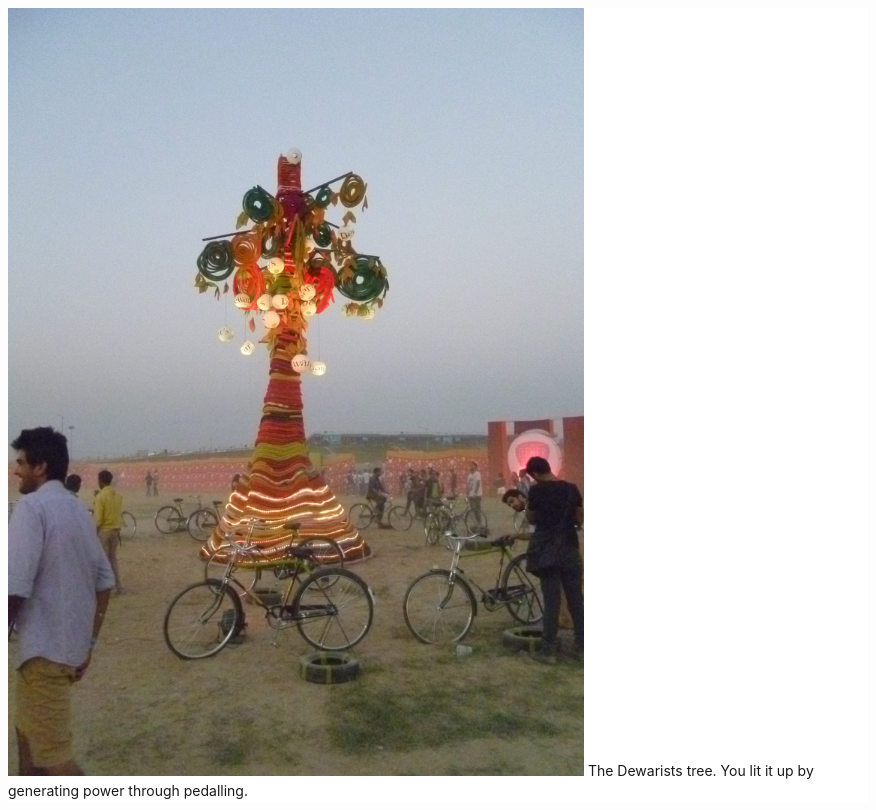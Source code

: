 <p><a href="http://uditsaxena.files.wordpress.com/2012/12/p1020748.jpg"><img class=" wp-image-204" alt="" src="/images/assets/p1020748.jpg" width="576" height="768" /></a> The Dewarists tree. You lit it up by generating power through pedalling.</p>